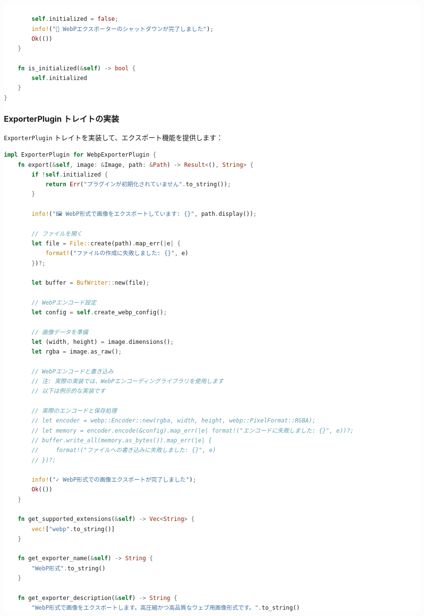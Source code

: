 ```rust
        
        self.initialized = false;
        info!("👋 WebPエクスポーターのシャットダウンが完了しました");
        Ok(())
    }

    fn is_initialized(&self) -> bool {
        self.initialized
    }
}
```

### ExporterPlugin トレイトの実装

`ExporterPlugin` トレイトを実装して、エクスポート機能を提供します：

```rust
impl ExporterPlugin for WebpExporterPlugin {
    fn export(&self, image: &Image, path: &Path) -> Result<(), String> {
        if !self.initialized {
            return Err("プラグインが初期化されていません".to_string());
        }

        info!("🖼️ WebP形式で画像をエクスポートしています: {}", path.display());
        
        // ファイルを開く
        let file = File::create(path).map_err(|e| {
            format!("ファイルの作成に失敗しました: {}", e)
        })?;
        
        let buffer = BufWriter::new(file);
        
        // WebPエンコード設定
        let config = self.create_webp_config();
        
        // 画像データを準備
        let (width, height) = image.dimensions();
        let rgba = image.as_raw();
        
        // WebPエンコードと書き込み
        // 注: 実際の実装では、WebPエンコーディングライブラリを使用します
        // 以下は例示的な実装です
        
        // 実際のエンコードと保存処理
        // let encoder = webp::Encoder::new(rgba, width, height, webp::PixelFormat::RGBA);
        // let memory = encoder.encode(&config).map_err(|e| format!("エンコードに失敗しました: {}", e))?;
        // buffer.write_all(memory.as_bytes()).map_err(|e| {
        //     format!("ファイルへの書き込みに失敗しました: {}", e)
        // })?;
        
        info!("✓ WebP形式での画像エクスポートが完了しました");
        Ok(())
    }

    fn get_supported_extensions(&self) -> Vec<String> {
        vec!["webp".to_string()]
    }

    fn get_exporter_name(&self) -> String {
        "WebP形式".to_string()
    }

    fn get_exporter_description(&self) -> String {
        "WebP形式で画像をエクスポートします。高圧縮かつ高品質なウェブ用画像形式です。".to_string()
```